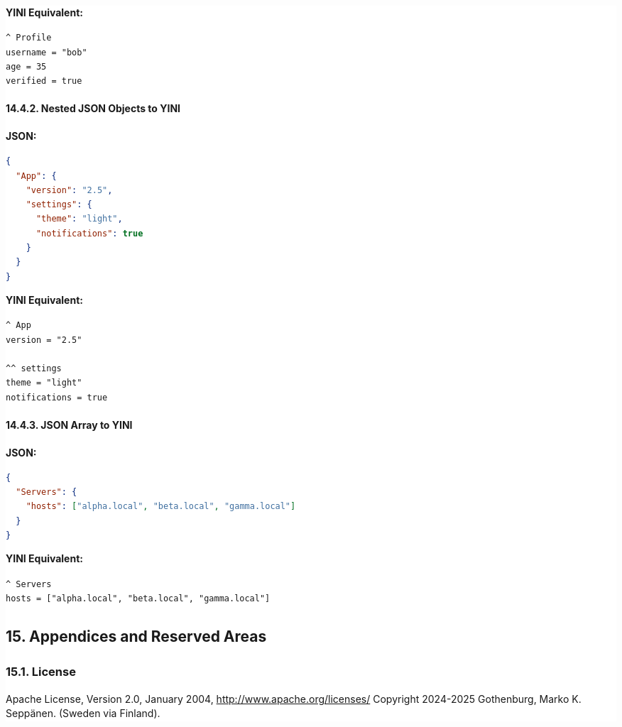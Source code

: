 **YINI Equivalent:**
```yini
^ Profile
username = "bob"
age = 35
verified = true
```

#### 14.4.2. Nested JSON Objects to YINI
**JSON:**
```json
{
  "App": {
    "version": "2.5",
    "settings": {
      "theme": "light",
      "notifications": true
    }
  }
}
```

**YINI Equivalent:**
```yini
^ App
version = "2.5"

^^ settings
theme = "light"
notifications = true
```

#### 14.4.3. JSON Array to YINI
**JSON:**
```json
{
  "Servers": {
    "hosts": ["alpha.local", "beta.local", "gamma.local"]
  }
}
```

**YINI Equivalent:**
```yini
^ Servers
hosts = ["alpha.local", "beta.local", "gamma.local"]
```

## 15. Appendices and Reserved Areas
### 15.1. License
Apache License, Version 2.0, January 2004,
http://www.apache.org/licenses/
Copyright 2024-2025 Gothenburg, Marko K. Seppänen. (Sweden via
Finland).
